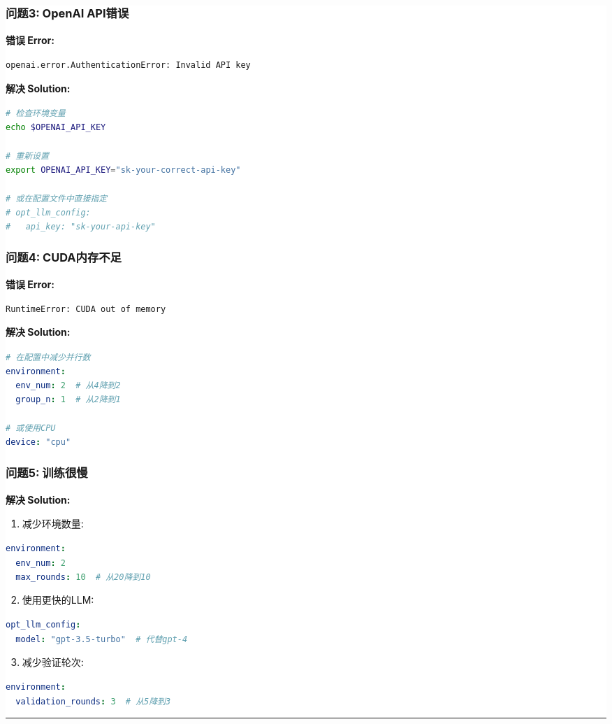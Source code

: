 ### 问题3: OpenAI API错误

**错误 Error:**
```
openai.error.AuthenticationError: Invalid API key
```

**解决 Solution:**
```bash
# 检查环境变量
echo $OPENAI_API_KEY

# 重新设置
export OPENAI_API_KEY="sk-your-correct-api-key"

# 或在配置文件中直接指定
# opt_llm_config:
#   api_key: "sk-your-api-key"
```

### 问题4: CUDA内存不足

**错误 Error:**
```
RuntimeError: CUDA out of memory
```

**解决 Solution:**
```yaml
# 在配置中减少并行数
environment:
  env_num: 2  # 从4降到2
  group_n: 1  # 从2降到1

# 或使用CPU
device: "cpu"
```

### 问题5: 训练很慢

**解决 Solution:**

1. 减少环境数量:
```yaml
environment:
  env_num: 2
  max_rounds: 10  # 从20降到10
```

2. 使用更快的LLM:
```yaml
opt_llm_config:
  model: "gpt-3.5-turbo"  # 代替gpt-4
```

3. 减少验证轮次:
```yaml
environment:
  validation_rounds: 3  # 从5降到3
```

---